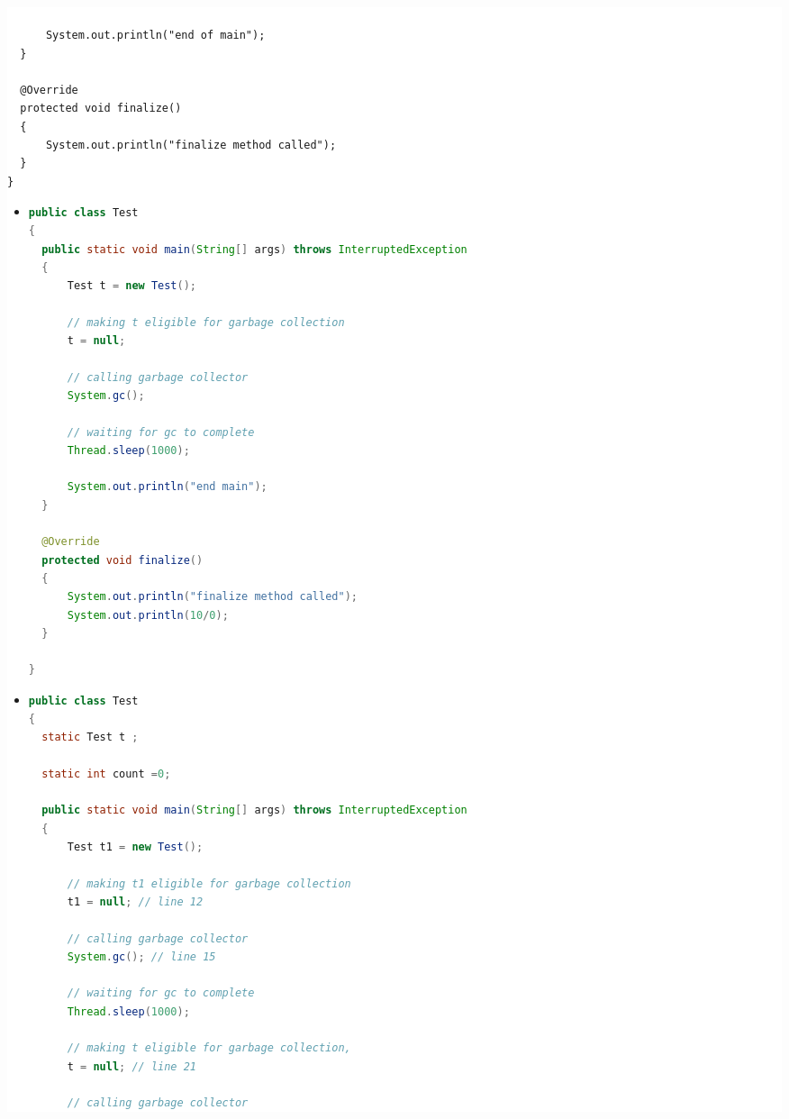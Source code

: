   ```
  	
  		System.out.println("end of main");
  	}
  
  	@Override
  	protected void finalize()
  	{
  		System.out.println("finalize method called");
  	}
  }
  
  ```

- ```java
  public class Test
  {
  	public static void main(String[] args) throws InterruptedException
  	{
  		Test t = new Test();
  			
  		// making t eligible for garbage collection
  		t = null;
  			
  		// calling garbage collector
  		System.gc();
  			
  		// waiting for gc to complete
  		Thread.sleep(1000);
  	
  		System.out.println("end main");
  	}
  
  	@Override
  	protected void finalize()
  	{
  		System.out.println("finalize method called");
  		System.out.println(10/0);
  	}
  	
  }
  
  ```

- ```java
  public class Test
  {
  	static Test t ;
  	
  	static int count =0;
  	
  	public static void main(String[] args) throws InterruptedException
  	{
  		Test t1 = new Test();
  			
  		// making t1 eligible for garbage collection
  		t1 = null; // line 12
  			
  		// calling garbage collector
  		System.gc(); // line 15
  			
  		// waiting for gc to complete
  		Thread.sleep(1000);
  	
  		// making t eligible for garbage collection,
  		t = null; // line 21
  			
  		// calling garbage collector
  ```